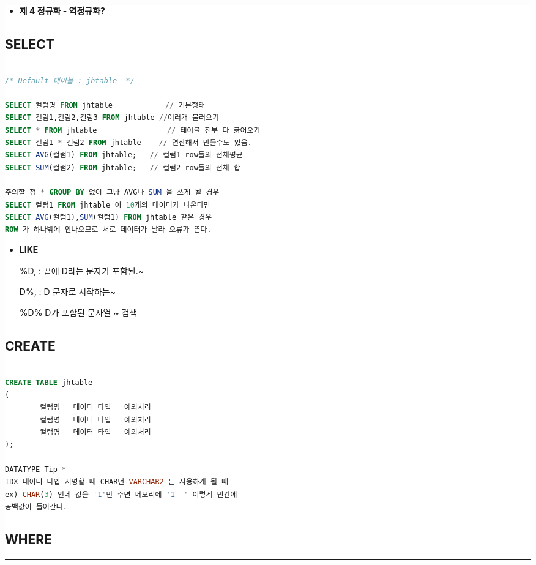 - **제 4 정규화 - 역정규화?**
    
    

## SELECT

---

```sql
/* Default 테이블 : jhtable  */

SELECT 컬럼명 FROM jhtable            // 기본형태 
SELECT 컬럼1,컬럼2,컬럼3 FROM jhtable //여러개 불러오기
SELECT * FROM jhtable                // 테이블 전부 다 긁어오기 
SELECT 컬럼1 * 컬럼2 FROM jhtable    // 연산해서 만들수도 있음.
SELECT AVG(컬럼1) FROM jhtable;   // 컬럼1 row들의 전체평균
SELECT SUM(컬럼2) FROM jhtable;   // 컬럼2 row들의 전체 합 

주의할 점 * GROUP BY 없이 그냥 AVG나 SUM 을 쓰게 될 경우 
SELECT 컬럼1 FROM jhtable 이 10개의 데이터가 나온다면 
SELECT AVG(컬럼1),SUM(컬럼1) FROM jhtable 같은 경우 
ROW 가 하나밖에 안나오므로 서로 데이터가 달라 오류가 뜬다. 
```

- **LIKE**
    
    %D, : 끝에 D라는 문자가 포함된.~
    
    D%, : D 문자로 시작하는~
    
    %D% D가 포함된 문자열 ~ 검색 
    

## CREATE

---

```sql
CREATE TABLE jhtable 
(
		컬럼명   데이터 타입   예외처리
		컬럼명   데이터 타입   예외처리
		컬럼명   데이터 타입   예외처리
);

DATATYPE Tip *
IDX 데이터 타입 지명할 때 CHAR던 VARCHAR2 든 사용하게 될 때 
ex) CHAR(3) 인데 값을 '1'만 주면 메모리에 '1  ' 이렇게 빈칸에
공백값이 들어간다.  
```

## WHERE

---
